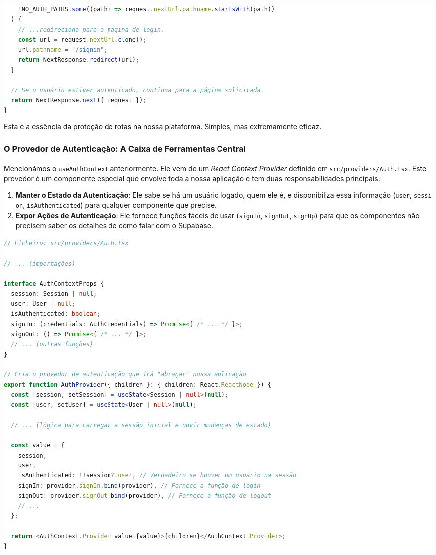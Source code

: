 ```typescript
    !NO_AUTH_PATHS.some((path) => request.nextUrl.pathname.startsWith(path))
  ) {
    // ...redireciona para a página de login.
    const url = request.nextUrl.clone();
    url.pathname = "/signin";
    return NextResponse.redirect(url);
  }

  // Se o usuário estiver autenticado, continua para a página solicitada.
  return NextResponse.next({ request });
}
```

Esta é a essência da proteção de rotas na nossa plataforma. Simples, mas extremamente eficaz.

### O Provedor de Autenticação: A Caixa de Ferramentas Central

Mencionámos o `useAuthContext` anteriormente. Ele vem de um *React Context Provider* definido em `src/providers/Auth.tsx`. Este provedor é um componente especial que envolve toda a nossa aplicação e tem duas responsabilidades principais:

1.  **Manter o Estado da Autenticação**: Ele sabe se há um usuário logado, quem ele é, e disponibiliza essa informação (`user`, `session`, `isAuthenticated`) para qualquer componente que precise.
2.  **Expor Ações de Autenticação**: Ele fornece funções fáceis de usar (`signIn`, `signOut`, `signUp`) para que os componentes não precisem saber os detalhes de como falar com o Supabase.

```typescript
// Ficheiro: src/providers/Auth.tsx

// ... (importações)

interface AuthContextProps {
  session: Session | null;
  user: User | null;
  isAuthenticated: boolean;
  signIn: (credentials: AuthCredentials) => Promise<{ /* ... */ }>;
  signOut: () => Promise<{ /* ... */ }>;
  // ... (outras funções)
}

// Cria o provedor de autenticação que irá "abraçar" nossa aplicação
export function AuthProvider({ children }: { children: React.ReactNode }) {
  const [session, setSession] = useState<Session | null>(null);
  const [user, setUser] = useState<User | null>(null);

  // ... (lógica para carregar a sessão inicial e ouvir mudanças de estado)

  const value = {
    session,
    user,
    isAuthenticated: !!session?.user, // Verdadeiro se houver um usuário na sessão
    signIn: provider.signIn.bind(provider), // Fornece a função de login
    signOut: provider.signOut.bind(provider), // Fornece a função de logout
    // ...
  };

  return <AuthContext.Provider value={value}>{children}</AuthContext.Provider>;
}
```
